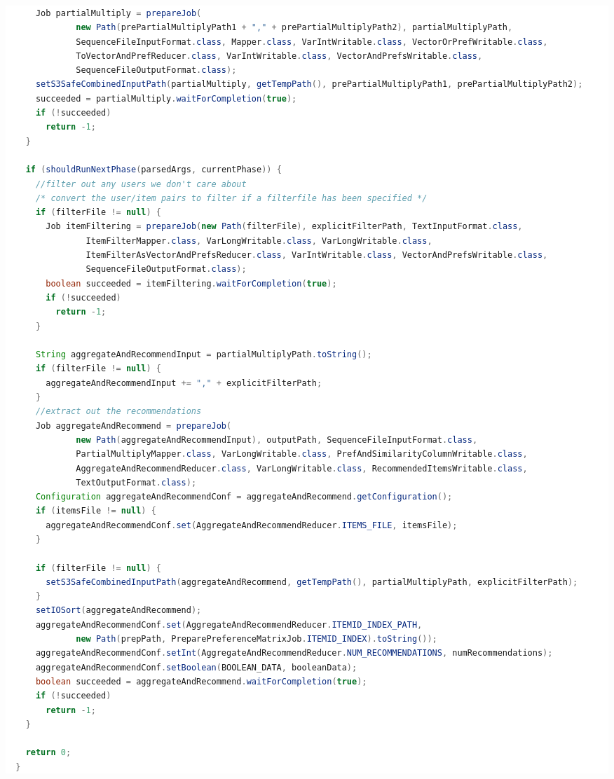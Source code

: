```java
      Job partialMultiply = prepareJob(
              new Path(prePartialMultiplyPath1 + "," + prePartialMultiplyPath2), partialMultiplyPath,
              SequenceFileInputFormat.class, Mapper.class, VarIntWritable.class, VectorOrPrefWritable.class,
              ToVectorAndPrefReducer.class, VarIntWritable.class, VectorAndPrefsWritable.class,
              SequenceFileOutputFormat.class);
      setS3SafeCombinedInputPath(partialMultiply, getTempPath(), prePartialMultiplyPath1, prePartialMultiplyPath2);
      succeeded = partialMultiply.waitForCompletion(true);
      if (!succeeded) 
        return -1;
    }

    if (shouldRunNextPhase(parsedArgs, currentPhase)) {
      //filter out any users we don't care about
      /* convert the user/item pairs to filter if a filterfile has been specified */
      if (filterFile != null) {
        Job itemFiltering = prepareJob(new Path(filterFile), explicitFilterPath, TextInputFormat.class,
                ItemFilterMapper.class, VarLongWritable.class, VarLongWritable.class,
                ItemFilterAsVectorAndPrefsReducer.class, VarIntWritable.class, VectorAndPrefsWritable.class,
                SequenceFileOutputFormat.class);
        boolean succeeded = itemFiltering.waitForCompletion(true);
        if (!succeeded) 
          return -1;
      }

      String aggregateAndRecommendInput = partialMultiplyPath.toString();
      if (filterFile != null) {
        aggregateAndRecommendInput += "," + explicitFilterPath;
      }
      //extract out the recommendations
      Job aggregateAndRecommend = prepareJob(
              new Path(aggregateAndRecommendInput), outputPath, SequenceFileInputFormat.class,
              PartialMultiplyMapper.class, VarLongWritable.class, PrefAndSimilarityColumnWritable.class,
              AggregateAndRecommendReducer.class, VarLongWritable.class, RecommendedItemsWritable.class,
              TextOutputFormat.class);
      Configuration aggregateAndRecommendConf = aggregateAndRecommend.getConfiguration();
      if (itemsFile != null) {
        aggregateAndRecommendConf.set(AggregateAndRecommendReducer.ITEMS_FILE, itemsFile);
      }

      if (filterFile != null) {
        setS3SafeCombinedInputPath(aggregateAndRecommend, getTempPath(), partialMultiplyPath, explicitFilterPath);
      }
      setIOSort(aggregateAndRecommend);
      aggregateAndRecommendConf.set(AggregateAndRecommendReducer.ITEMID_INDEX_PATH,
              new Path(prepPath, PreparePreferenceMatrixJob.ITEMID_INDEX).toString());
      aggregateAndRecommendConf.setInt(AggregateAndRecommendReducer.NUM_RECOMMENDATIONS, numRecommendations);
      aggregateAndRecommendConf.setBoolean(BOOLEAN_DATA, booleanData);
      boolean succeeded = aggregateAndRecommend.waitForCompletion(true);
      if (!succeeded) 
        return -1;
    }

    return 0;
  }
```